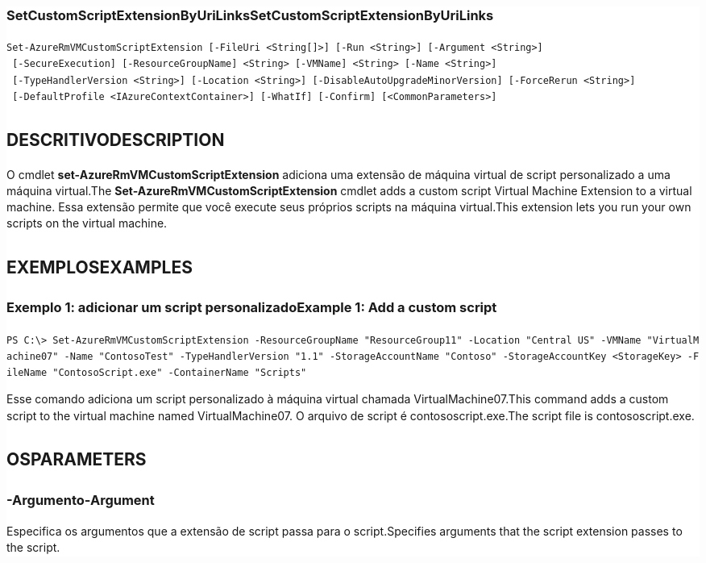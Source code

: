 ### <span data-ttu-id="3e5a9-106">SetCustomScriptExtensionByUriLinks</span><span class="sxs-lookup"><span data-stu-id="3e5a9-106">SetCustomScriptExtensionByUriLinks</span></span>
```
Set-AzureRmVMCustomScriptExtension [-FileUri <String[]>] [-Run <String>] [-Argument <String>]
 [-SecureExecution] [-ResourceGroupName] <String> [-VMName] <String> [-Name <String>]
 [-TypeHandlerVersion <String>] [-Location <String>] [-DisableAutoUpgradeMinorVersion] [-ForceRerun <String>]
 [-DefaultProfile <IAzureContextContainer>] [-WhatIf] [-Confirm] [<CommonParameters>]
```

## <span data-ttu-id="3e5a9-107">DESCRITIVO</span><span class="sxs-lookup"><span data-stu-id="3e5a9-107">DESCRIPTION</span></span>
<span data-ttu-id="3e5a9-108">O cmdlet **set-AzureRmVMCustomScriptExtension** adiciona uma extensão de máquina virtual de script personalizado a uma máquina virtual.</span><span class="sxs-lookup"><span data-stu-id="3e5a9-108">The **Set-AzureRmVMCustomScriptExtension** cmdlet adds a custom script Virtual Machine Extension to a virtual machine.</span></span>
<span data-ttu-id="3e5a9-109">Essa extensão permite que você execute seus próprios scripts na máquina virtual.</span><span class="sxs-lookup"><span data-stu-id="3e5a9-109">This extension lets you run your own scripts on the virtual machine.</span></span>

## <span data-ttu-id="3e5a9-110">EXEMPLOS</span><span class="sxs-lookup"><span data-stu-id="3e5a9-110">EXAMPLES</span></span>

### <span data-ttu-id="3e5a9-111">Exemplo 1: adicionar um script personalizado</span><span class="sxs-lookup"><span data-stu-id="3e5a9-111">Example 1: Add a custom script</span></span>
```
PS C:\> Set-AzureRmVMCustomScriptExtension -ResourceGroupName "ResourceGroup11" -Location "Central US" -VMName "VirtualMachine07" -Name "ContosoTest" -TypeHandlerVersion "1.1" -StorageAccountName "Contoso" -StorageAccountKey <StorageKey> -FileName "ContosoScript.exe" -ContainerName "Scripts"
```

<span data-ttu-id="3e5a9-112">Esse comando adiciona um script personalizado à máquina virtual chamada VirtualMachine07.</span><span class="sxs-lookup"><span data-stu-id="3e5a9-112">This command adds a custom script to the virtual machine named VirtualMachine07.</span></span>
<span data-ttu-id="3e5a9-113">O arquivo de script é contososcript.exe.</span><span class="sxs-lookup"><span data-stu-id="3e5a9-113">The script file is contososcript.exe.</span></span>

## <span data-ttu-id="3e5a9-114">OS</span><span class="sxs-lookup"><span data-stu-id="3e5a9-114">PARAMETERS</span></span>

### <span data-ttu-id="3e5a9-115">-Argumento</span><span class="sxs-lookup"><span data-stu-id="3e5a9-115">-Argument</span></span>
<span data-ttu-id="3e5a9-116">Especifica os argumentos que a extensão de script passa para o script.</span><span class="sxs-lookup"><span data-stu-id="3e5a9-116">Specifies arguments that the script extension passes to the script.</span></span>
